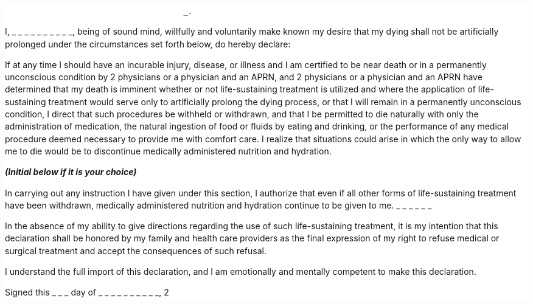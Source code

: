                                              _.
                                             
 I, 
                                             _
                                             _
                                             _
                                             _
                                             _
                                             _
                                             _
                                             _
                                             _
                                             _, being of sound mind, willfully and
voluntarily make known my desire that my dying shall not be artificially
prolonged under the circumstances set forth below, do hereby declare:
                                             
 If at any time I should have an incurable injury, disease, or
illness and I am certified to be near death or in a permanently
unconscious condition by 2 physicians or a physician and an APRN, and 2
physicians or a physician and an APRN have determined that my death is
imminent whether or not life-sustaining treatment is utilized and where
the application of life-sustaining treatment would serve only to
artificially prolong the dying process, or that I will remain in a
permanently unconscious condition, I direct that such procedures be
withheld or withdrawn, and that I be permitted to die naturally with
only the administration of medication, the natural ingestion of food or
fluids by eating and drinking, or the performance of any medical
procedure deemed necessary to provide me with comfort care. I realize
that situations could arise in which the only way to allow me to die
would be to discontinue medically administered nutrition and hydration.
                                             
 ***(Initial below if it is your choice)***
                                             
 In carrying out any instruction I have given under this section, I
authorize that even if all other forms of life-sustaining treatment have
been withdrawn, medically administered nutrition and hydration continue
to be given to me. 
                                             _
                                             _
                                             _
                                             _
                                             _
                                             _
                                             
 In the absence of my ability to give directions regarding the use of
such life-sustaining treatment, it is my intention that this declaration
shall be honored by my family and health care providers as the final
expression of my right to refuse medical or surgical treatment and
accept the consequences of such refusal.
                                             
 I understand the full import of this declaration, and I am
emotionally and mentally competent to make this declaration.
                                             
 Signed this 
                                             _
                                             _
                                             _ day of 
                                             _
                                             _
                                             _
                                             _
                                             _
                                             _
                                             _
                                             _
                                             _
                                             _, 2